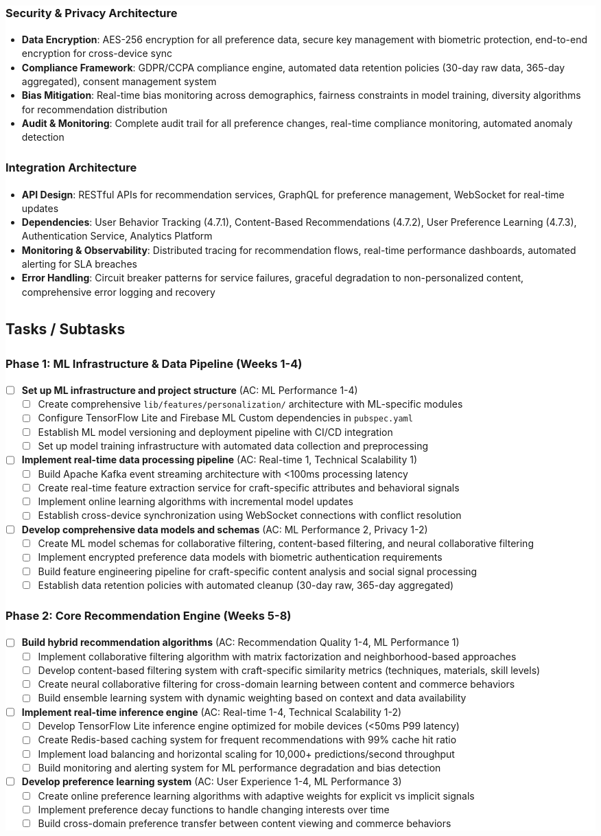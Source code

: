 ### Security & Privacy Architecture
- **Data Encryption**: AES-256 encryption for all preference data, secure key management with biometric protection, end-to-end encryption for cross-device sync
- **Compliance Framework**: GDPR/CCPA compliance engine, automated data retention policies (30-day raw data, 365-day aggregated), consent management system
- **Bias Mitigation**: Real-time bias monitoring across demographics, fairness constraints in model training, diversity algorithms for recommendation distribution
- **Audit & Monitoring**: Complete audit trail for all preference changes, real-time compliance monitoring, automated anomaly detection

### Integration Architecture
- **API Design**: RESTful APIs for recommendation services, GraphQL for preference management, WebSocket for real-time updates
- **Dependencies**: User Behavior Tracking (4.7.1), Content-Based Recommendations (4.7.2), User Preference Learning (4.7.3), Authentication Service, Analytics Platform
- **Monitoring & Observability**: Distributed tracing for recommendation flows, real-time performance dashboards, automated alerting for SLA breaches
- **Error Handling**: Circuit breaker patterns for service failures, graceful degradation to non-personalized content, comprehensive error logging and recovery

## Tasks / Subtasks

### Phase 1: ML Infrastructure & Data Pipeline (Weeks 1-4)
- [ ] **Set up ML infrastructure and project structure** (AC: ML Performance 1-4)
  - [ ] Create comprehensive `lib/features/personalization/` architecture with ML-specific modules
  - [ ] Configure TensorFlow Lite and Firebase ML Custom dependencies in `pubspec.yaml`
  - [ ] Establish ML model versioning and deployment pipeline with CI/CD integration
  - [ ] Set up model training infrastructure with automated data collection and preprocessing
- [ ] **Implement real-time data processing pipeline** (AC: Real-time 1, Technical Scalability 1)
  - [ ] Build Apache Kafka event streaming architecture with <100ms processing latency
  - [ ] Create real-time feature extraction service for craft-specific attributes and behavioral signals
  - [ ] Implement online learning algorithms with incremental model updates
  - [ ] Establish cross-device synchronization using WebSocket connections with conflict resolution
- [ ] **Develop comprehensive data models and schemas** (AC: ML Performance 2, Privacy 1-2)
  - [ ] Create ML model schemas for collaborative filtering, content-based filtering, and neural collaborative filtering
  - [ ] Implement encrypted preference data models with biometric authentication requirements
  - [ ] Build feature engineering pipeline for craft-specific content analysis and social signal processing
  - [ ] Establish data retention policies with automated cleanup (30-day raw, 365-day aggregated)

### Phase 2: Core Recommendation Engine (Weeks 5-8)
- [ ] **Build hybrid recommendation algorithms** (AC: Recommendation Quality 1-4, ML Performance 1)
  - [ ] Implement collaborative filtering algorithm with matrix factorization and neighborhood-based approaches
  - [ ] Develop content-based filtering system with craft-specific similarity metrics (techniques, materials, skill levels)
  - [ ] Create neural collaborative filtering for cross-domain learning between content and commerce behaviors
  - [ ] Build ensemble learning system with dynamic weighting based on context and data availability
- [ ] **Implement real-time inference engine** (AC: Real-time 1-4, Technical Scalability 1-2)
  - [ ] Develop TensorFlow Lite inference engine optimized for mobile devices (<50ms P99 latency)
  - [ ] Create Redis-based caching system for frequent recommendations with 99% cache hit ratio
  - [ ] Implement load balancing and horizontal scaling for 10,000+ predictions/second throughput
  - [ ] Build monitoring and alerting system for ML performance degradation and bias detection
- [ ] **Develop preference learning system** (AC: User Experience 1-4, ML Performance 3)
  - [ ] Create online preference learning algorithms with adaptive weights for explicit vs implicit signals
  - [ ] Implement preference decay functions to handle changing interests over time
  - [ ] Build cross-domain preference transfer between content viewing and commerce behaviors
